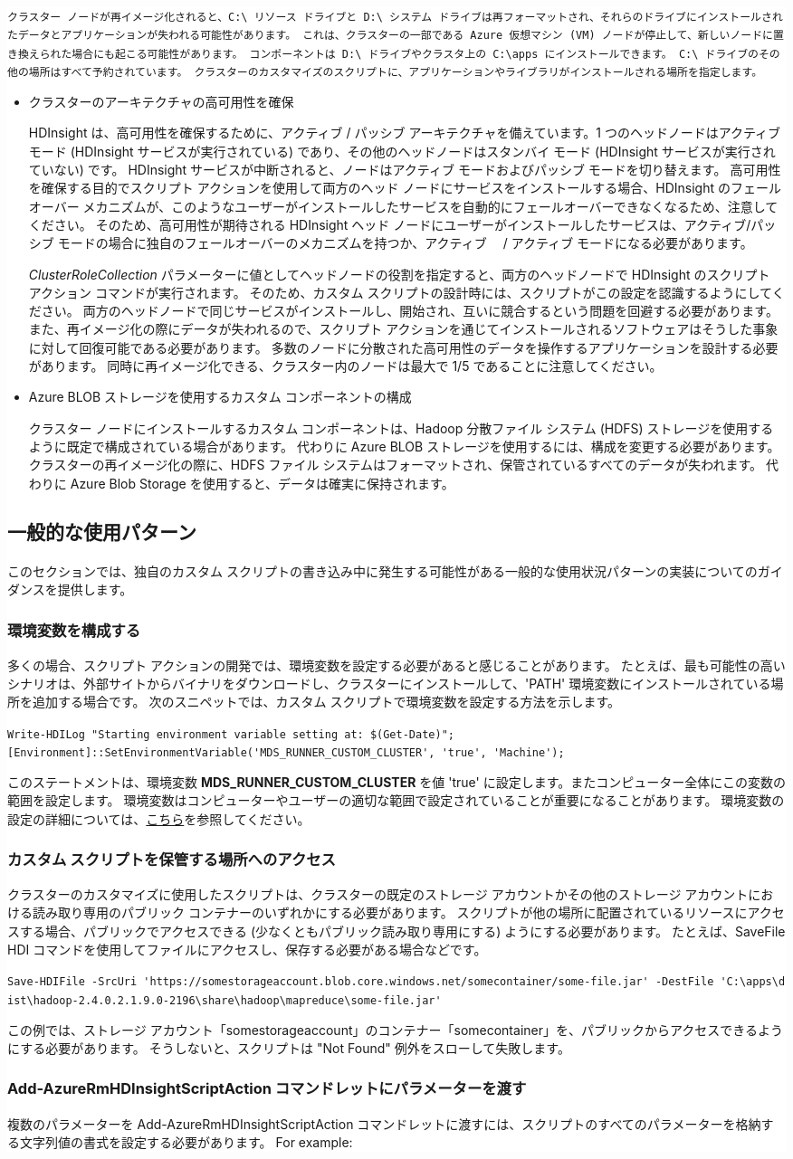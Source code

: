     クラスター ノードが再イメージ化されると、C:\ リソース ドライブと D:\ システム ドライブは再フォーマットされ、それらのドライブにインストールされたデータとアプリケーションが失われる可能性があります。 これは、クラスターの一部である Azure 仮想マシン (VM) ノードが停止して、新しいノードに置き換えられた場合にも起こる可能性があります。 コンポーネントは D:\ ドライブやクラスタ上の C:\apps にインストールできます。 C:\ ドライブのその他の場所はすべて予約されています。 クラスターのカスタマイズのスクリプトに、アプリケーションやライブラリがインストールされる場所を指定します。
* クラスターのアーキテクチャの高可用性を確保

    HDInsight は、高可用性を確保するために、アクティブ / パッシブ アーキテクチャを備えています。1 つのヘッドノードはアクティブ モード (HDInsight サービスが実行されている) であり、その他のヘッドノードはスタンバイ モード (HDInsight サービスが実行されていない) です。 HDInsight サービスが中断されると、ノードはアクティブ モードおよびパッシブ モードを切り替えます。 高可用性を確保する目的でスクリプト アクションを使用して両方のヘッド ノードにサービスをインストールする場合、HDInsight のフェールオーバー メカニズムが、このようなユーザーがインストールしたサービスを自動的にフェールオーバーできなくなるため、注意してください。 そのため、高可用性が期待される HDInsight ヘッド ノードにユーザーがインストールしたサービスは、アクティブ/パッシブ モードの場合に独自のフェールオーバーのメカニズムを持つか、アクティブ　 / アクティブ モードになる必要があります。

    *ClusterRoleCollection* パラメーターに値としてヘッドノードの役割を指定すると、両方のヘッドノードで HDInsight のスクリプト アクション コマンドが実行されます。 そのため、カスタム スクリプトの設計時には、スクリプトがこの設定を認識するようにしてください。 両方のヘッドノードで同じサービスがインストールし、開始され、互いに競合するという問題を回避する必要があります。 また、再イメージ化の際にデータが失われるので、スクリプト アクションを通じてインストールされるソフトウェアはそうした事象に対して回復可能である必要があります。 多数のノードに分散された高可用性のデータを操作するアプリケーションを設計する必要があります。 同時に再イメージ化できる、クラスター内のノードは最大で 1/5 であることに注意してください。
* Azure BLOB ストレージを使用するカスタム コンポーネントの構成

    クラスター ノードにインストールするカスタム コンポーネントは、Hadoop 分散ファイル システム (HDFS) ストレージを使用するように既定で構成されている場合があります。 代わりに Azure BLOB ストレージを使用するには、構成を変更する必要があります。 クラスターの再イメージ化の際に、HDFS ファイル システムはフォーマットされ、保管されているすべてのデータが失われます。 代わりに Azure Blob Storage を使用すると、データは確実に保持されます。

## <a name="common-usage-patterns"></a>一般的な使用パターン
このセクションでは、独自のカスタム スクリプトの書き込み中に発生する可能性がある一般的な使用状況パターンの実装についてのガイダンスを提供します。

### <a name="configure-environment-variables"></a>環境変数を構成する
多くの場合、スクリプト アクションの開発では、環境変数を設定する必要があると感じることがあります。 たとえば、最も可能性の高いシナリオは、外部サイトからバイナリをダウンロードし、クラスターにインストールして、'PATH' 環境変数にインストールされている場所を追加する場合です。 次のスニペットでは、カスタム スクリプトで環境変数を設定する方法を示します。

    Write-HDILog "Starting environment variable setting at: $(Get-Date)";
    [Environment]::SetEnvironmentVariable('MDS_RUNNER_CUSTOM_CLUSTER', 'true', 'Machine');

このステートメントは、環境変数 **MDS_RUNNER_CUSTOM_CLUSTER** を値 'true' に設定します。またコンピューター全体にこの変数の範囲を設定します。 環境変数はコンピューターやユーザーの適切な範囲で設定されていることが重要になることがあります。 環境変数の設定の詳細については、[こちら][1]を参照してください。

### <a name="access-to-locations-where-the-custom-scripts-are-stored"></a>カスタム スクリプトを保管する場所へのアクセス
クラスターのカスタマイズに使用したスクリプトは、クラスターの既定のストレージ アカウントかその他のストレージ アカウントにおける読み取り専用のパブリック コンテナーのいずれかにする必要があります。 スクリプトが他の場所に配置されているリソースにアクセスする場合、パブリックでアクセスできる (少なくともパブリック読み取り専用にする) ようにする必要があります。 たとえば、SaveFile HDI コマンドを使用してファイルにアクセスし、保存する必要がある場合などです。

    Save-HDIFile -SrcUri 'https://somestorageaccount.blob.core.windows.net/somecontainer/some-file.jar' -DestFile 'C:\apps\dist\hadoop-2.4.0.2.1.9.0-2196\share\hadoop\mapreduce\some-file.jar'

この例では、ストレージ アカウント「somestorageaccount」のコンテナー「somecontainer」を、パブリックからアクセスできるようにする必要があります。 そうしないと、スクリプトは "Not Found" 例外をスローして失敗します。

### <a name="pass-parameters-to-the-add-azurermhdinsightscriptaction-cmdlet"></a>Add-AzureRmHDInsightScriptAction コマンドレットにパラメーターを渡す
複数のパラメーターを Add-AzureRmHDInsightScriptAction コマンドレットに渡すには、スクリプトのすべてのパラメーターを格納する文字列値の書式を設定する必要があります。 For example:


[hdinsight-provision]: hdinsight-provision-clusters.md
[hdinsight-cluster-customize]: hdinsight-hadoop-customize-cluster.md
[hdinsight-install-spark]: hdinsight-hadoop-spark-install.md
[hdinsight-r-scripts]: hdinsight-hadoop-r-scripts.md
[powershell-install-configure]: install-configure-powershell.md
[1]: https://msdn.microsoft.com/library/96xafkes(v=vs.110).aspx